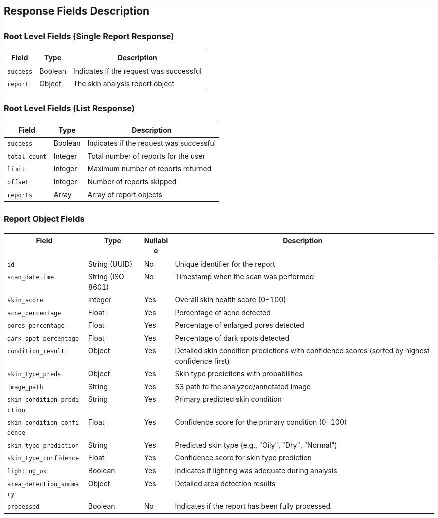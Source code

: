 
## Response Fields Description

### Root Level Fields (Single Report Response)

| Field | Type | Description |
|-------|------|-------------|
| `success` | Boolean | Indicates if the request was successful |
| `report` | Object | The skin analysis report object |

### Root Level Fields (List Response)

| Field | Type | Description |
|-------|------|-------------|
| `success` | Boolean | Indicates if the request was successful |
| `total_count` | Integer | Total number of reports for the user |
| `limit` | Integer | Maximum number of reports returned |
| `offset` | Integer | Number of reports skipped |
| `reports` | Array | Array of report objects |

### Report Object Fields

| Field | Type | Nullable | Description |
|-------|------|----------|-------------|
| `id` | String (UUID) | No | Unique identifier for the report |
| `scan_datetime` | String (ISO 8601) | No | Timestamp when the scan was performed |
| `skin_score` | Integer | Yes | Overall skin health score (0-100) |
| `acne_percentage` | Float | Yes | Percentage of acne detected |
| `pores_percentage` | Float | Yes | Percentage of enlarged pores detected |
| `dark_spot_percentage` | Float | Yes | Percentage of dark spots detected |
| `condition_result` | Object | Yes | Detailed skin condition predictions with confidence scores (sorted by highest confidence first) |
| `skin_type_preds` | Object | Yes | Skin type predictions with probabilities |
| `image_path` | String | Yes | S3 path to the analyzed/annotated image |
| `skin_condition_prediction` | String | Yes | Primary predicted skin condition |
| `skin_condition_confidence` | Float | Yes | Confidence score for the primary condition (0-100) |
| `skin_type_prediction` | String | Yes | Predicted skin type (e.g., "Oily", "Dry", "Normal") |
| `skin_type_confidence` | Float | Yes | Confidence score for skin type prediction |
| `lighting_ok` | Boolean | Yes | Indicates if lighting was adequate during analysis |
| `area_detection_summary` | Object | Yes | Detailed area detection results |
| `processed` | Boolean | No | Indicates if the report has been fully processed |
